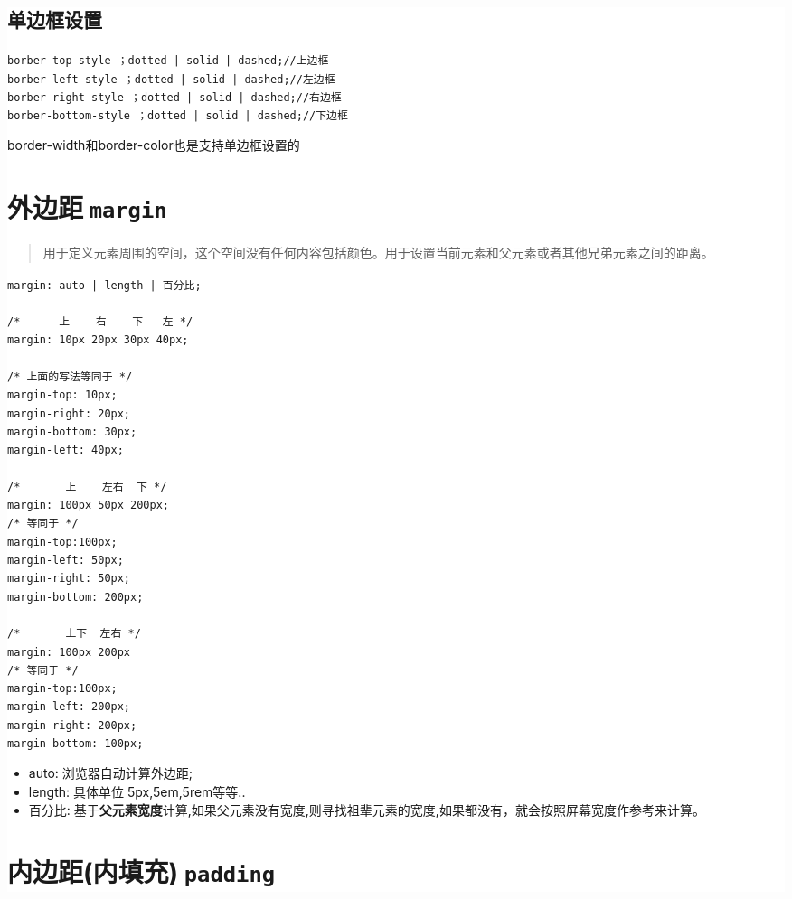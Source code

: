 ## 单边框设置
```
borber-top-style ；dotted | solid | dashed;//上边框
borber-left-style ；dotted | solid | dashed;//左边框
borber-right-style ；dotted | solid | dashed;//右边框
borber-bottom-style ；dotted | solid | dashed;//下边框
```
border-width和border-color也是支持单边框设置的

# 外边距 `margin`

> 用于定义元素周围的空间，这个空间没有任何内容包括颜色。用于设置当前元素和父元素或者其他兄弟元素之间的距离。

```
margin: auto | length | 百分比;

/*      上    右    下   左 */ 
margin: 10px 20px 30px 40px;

/* 上面的写法等同于 */
margin-top: 10px;
margin-right: 20px;
margin-bottom: 30px;
margin-left: 40px;

/*       上    左右  下 */
margin: 100px 50px 200px;
/* 等同于 */
margin-top:100px;
margin-left: 50px;
margin-right: 50px;
margin-bottom: 200px;

/*       上下  左右 */
margin: 100px 200px
/* 等同于 */
margin-top:100px;
margin-left: 200px;
margin-right: 200px;
margin-bottom: 100px;

```

- auto: 浏览器自动计算外边距;
- length: 具体单位 5px,5em,5rem等等..
- 百分比: 基于**父元素宽度**计算,如果父元素没有宽度,则寻找祖辈元素的宽度,如果都没有，就会按照屏幕宽度作参考来计算。



# 内边距(内填充) `padding`

